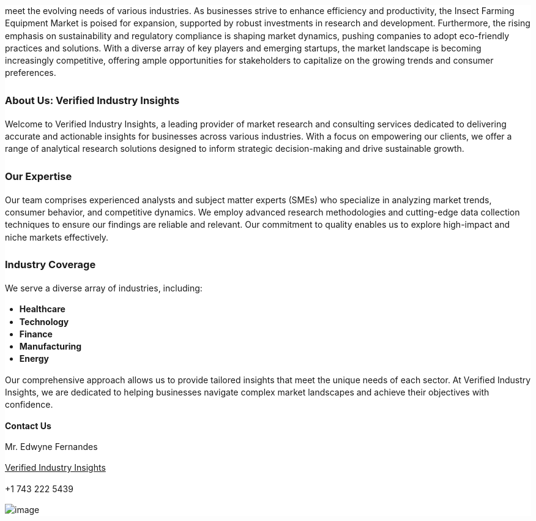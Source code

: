 meet the evolving needs of various industries. As businesses strive to enhance efficiency and productivity, the Insect Farming Equipment Market is poised for expansion, supported by robust investments in research and development. Furthermore, the rising emphasis on sustainability and regulatory compliance is shaping market dynamics, pushing companies to adopt eco-friendly practices and solutions. With a diverse array of key players and emerging startups, the market landscape is becoming increasingly competitive, offering ample opportunities for stakeholders to capitalize on the growing trends and consumer preferences.</p><h3>About Us: Verified Industry Insights</h3><p>Welcome to Verified Industry Insights, a leading provider of market research and consulting services dedicated to delivering accurate and actionable insights for businesses across various industries. With a focus on empowering our clients, we offer a range of analytical research solutions designed to inform strategic decision-making and drive sustainable growth.</p><h3>Our Expertise</h3><p>Our team comprises experienced analysts and subject matter experts (SMEs) who specialize in analyzing market trends, consumer behavior, and competitive dynamics. We employ advanced research methodologies and cutting-edge data collection techniques to ensure our findings are reliable and relevant. Our commitment to quality enables us to explore high-impact and niche markets effectively.</p><h3>Industry Coverage</h3><p>We serve a diverse array of industries, including:</p><ul><li><strong>Healthcare</strong></li><li><strong>Technology</strong></li><li><strong>Finance</strong></li><li><strong>Manufacturing</strong></li><li><strong>Energy</strong></li></ul><p>Our comprehensive approach allows us to provide tailored insights that meet the unique needs of each sector. At Verified Industry Insights, we are dedicated to helping businesses navigate complex market landscapes and achieve their objectives with confidence.</p><p><strong>Contact Us</strong></p><p>Mr. Edwyne Fernandes</p><p><a href="https://www.verifiedindustryinsights.com/">Verified Industry Insights</a></p><p>+1 743 222 5439</p>
![image](https://github.com/user-attachments/assets/cf2ce194-1326-40ec-9965-55f5461c85bf)
